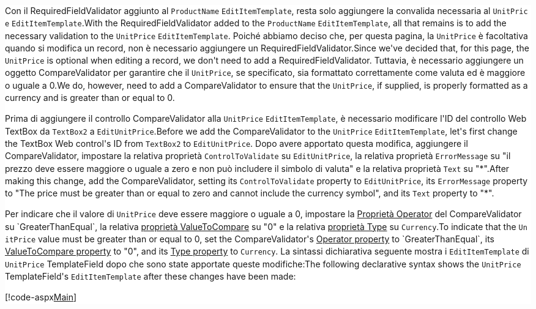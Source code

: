 <span data-ttu-id="ebfc2-201">Con il RequiredFieldValidator aggiunto al `ProductName` `EditItemTemplate`, resta solo aggiungere la convalida necessaria al `UnitPrice` `EditItemTemplate`.</span><span class="sxs-lookup"><span data-stu-id="ebfc2-201">With the RequiredFieldValidator added to the `ProductName` `EditItemTemplate`, all that remains is to add the necessary validation to the `UnitPrice` `EditItemTemplate`.</span></span> <span data-ttu-id="ebfc2-202">Poiché abbiamo deciso che, per questa pagina, la `UnitPrice` è facoltativa quando si modifica un record, non è necessario aggiungere un RequiredFieldValidator.</span><span class="sxs-lookup"><span data-stu-id="ebfc2-202">Since we've decided that, for this page, the `UnitPrice` is optional when editing a record, we don't need to add a RequiredFieldValidator.</span></span> <span data-ttu-id="ebfc2-203">Tuttavia, è necessario aggiungere un oggetto CompareValidator per garantire che il `UnitPrice`, se specificato, sia formattato correttamente come valuta ed è maggiore o uguale a 0.</span><span class="sxs-lookup"><span data-stu-id="ebfc2-203">We do, however, need to add a CompareValidator to ensure that the `UnitPrice`, if supplied, is properly formatted as a currency and is greater than or equal to 0.</span></span>

<span data-ttu-id="ebfc2-204">Prima di aggiungere il controllo CompareValidator alla `UnitPrice` `EditItemTemplate`, è necessario modificare l'ID del controllo Web TextBox da `TextBox2` a `EditUnitPrice`.</span><span class="sxs-lookup"><span data-stu-id="ebfc2-204">Before we add the CompareValidator to the `UnitPrice` `EditItemTemplate`, let's first change the TextBox Web control's ID from `TextBox2` to `EditUnitPrice`.</span></span> <span data-ttu-id="ebfc2-205">Dopo avere apportato questa modifica, aggiungere il CompareValidator, impostare la relativa proprietà `ControlToValidate` su `EditUnitPrice`, la relativa proprietà `ErrorMessage` su "il prezzo deve essere maggiore o uguale a zero e non può includere il simbolo di valuta" e la relativa proprietà `Text` su "\*".</span><span class="sxs-lookup"><span data-stu-id="ebfc2-205">After making this change, add the CompareValidator, setting its `ControlToValidate` property to `EditUnitPrice`, its `ErrorMessage` property to "The price must be greater than or equal to zero and cannot include the currency symbol", and its `Text` property to "\*".</span></span>

<span data-ttu-id="ebfc2-206">Per indicare che il valore di `UnitPrice` deve essere maggiore o uguale a 0, impostare la [Proprietà Operator](https://msdn.microsoft.com/library/system.web.ui.webcontrols.comparevalidator.operator(VS.80).aspx) del CompareValidator su `GreaterThanEqual`, la relativa [proprietà ValueToCompare](https://msdn.microsoft.com/library/system.web.ui.webcontrols.comparevalidator.valuetocompare(VS.80).aspx) su "0" e la relativa [proprietà Type](https://msdn.microsoft.com/library/system.web.ui.webcontrols.basecomparevalidator.type.aspx) su `Currency`.</span><span class="sxs-lookup"><span data-stu-id="ebfc2-206">To indicate that the `UnitPrice` value must be greater than or equal to 0, set the CompareValidator's [Operator property](https://msdn.microsoft.com/library/system.web.ui.webcontrols.comparevalidator.operator(VS.80).aspx) to `GreaterThanEqual`, its [ValueToCompare property](https://msdn.microsoft.com/library/system.web.ui.webcontrols.comparevalidator.valuetocompare(VS.80).aspx) to "0", and its [Type property](https://msdn.microsoft.com/library/system.web.ui.webcontrols.basecomparevalidator.type.aspx) to `Currency`.</span></span> <span data-ttu-id="ebfc2-207">La sintassi dichiarativa seguente mostra i `EditItemTemplate` di `UnitPrice` TemplateField dopo che sono state apportate queste modifiche:</span><span class="sxs-lookup"><span data-stu-id="ebfc2-207">The following declarative syntax shows the `UnitPrice` TemplateField's `EditItemTemplate` after these changes have been made:</span></span>

[!code-aspx[Main](adding-validation-controls-to-the-editing-and-inserting-interfaces-vb/samples/sample3.aspx)]
